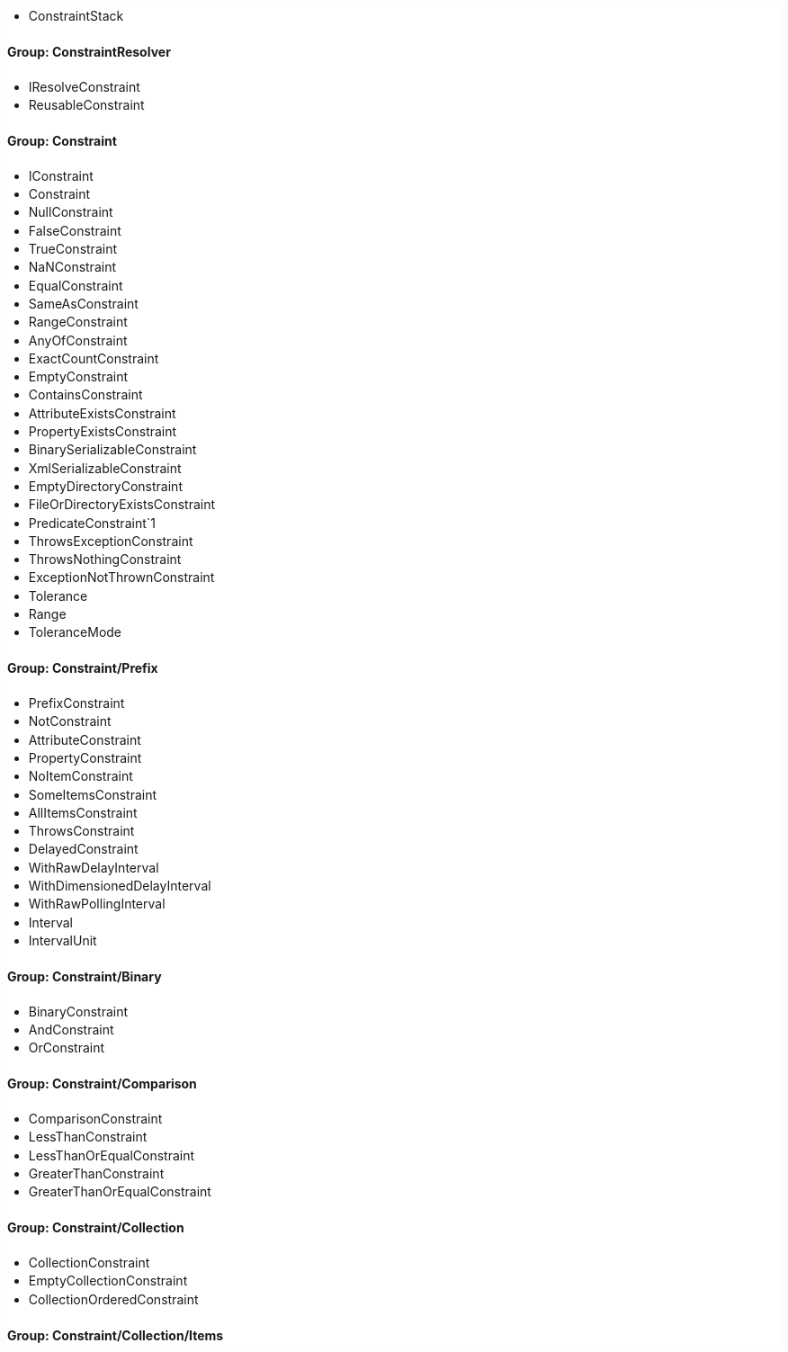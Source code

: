 * ConstraintStack
#### Group: ConstraintResolver
* IResolveConstraint
* ReusableConstraint
#### Group: Constraint
* IConstraint
* Constraint
* NullConstraint
* FalseConstraint
* TrueConstraint
* NaNConstraint
* EqualConstraint
* SameAsConstraint
* RangeConstraint
* AnyOfConstraint
* ExactCountConstraint
* EmptyConstraint
* ContainsConstraint
* AttributeExistsConstraint
* PropertyExistsConstraint
* BinarySerializableConstraint
* XmlSerializableConstraint
* EmptyDirectoryConstraint
* FileOrDirectoryExistsConstraint
* PredicateConstraint`1
* ThrowsExceptionConstraint
* ThrowsNothingConstraint
* ExceptionNotThrownConstraint
* Tolerance
* Range
* ToleranceMode
#### Group: Constraint/Prefix
* PrefixConstraint
* NotConstraint
* AttributeConstraint
* PropertyConstraint
* NoItemConstraint
* SomeItemsConstraint
* AllItemsConstraint
* ThrowsConstraint
* DelayedConstraint
* WithRawDelayInterval
* WithDimensionedDelayInterval
* WithRawPollingInterval
* Interval
* IntervalUnit
#### Group: Constraint/Binary
* BinaryConstraint
* AndConstraint
* OrConstraint
#### Group: Constraint/Comparison
* ComparisonConstraint
* LessThanConstraint
* LessThanOrEqualConstraint
* GreaterThanConstraint
* GreaterThanOrEqualConstraint
#### Group: Constraint/Collection
* CollectionConstraint
* EmptyCollectionConstraint
* CollectionOrderedConstraint
#### Group: Constraint/Collection/Items